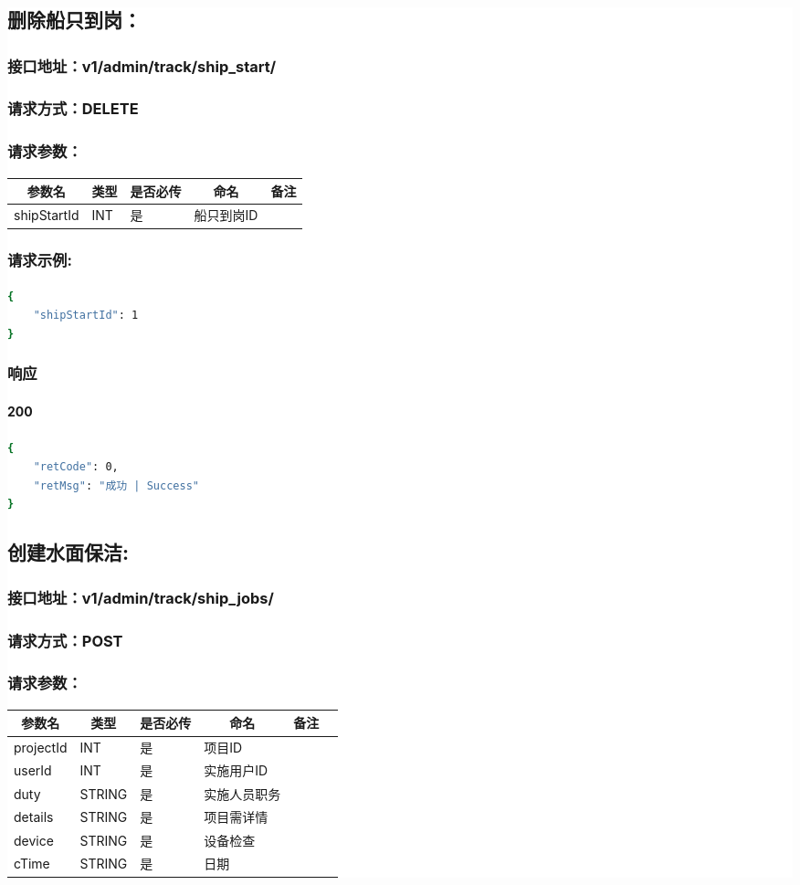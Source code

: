 ## 删除船只到岗：

### 接口地址：v1/admin/track/ship_start/

### 请求方式：DELETE

### 请求参数：

| 参数名      | 类型 | 是否必传 | 命名       | 备注 |
| ----------- | ---- | -------- | ---------- | ---- |
| shipStartId | INT  | 是       | 船只到岗ID |      |

### 请求示例:

```bash
{
    "shipStartId": 1
}
```

### 响应

#### 200

```bash
{
    "retCode": 0,
    "retMsg": "成功 | Success"
}
```

## 创建水面保洁:

### 接口地址：v1/admin/track/ship_jobs/

### 请求方式：POST

### 请求参数：

| 参数名    | 类型   | 是否必传 | 命名         | 备注 |      |
| --------- | ------ | -------- | ------------ | ---- | ---- |
| projectId | INT    | 是       | 项目ID       |      |      |
| userId    | INT    | 是       | 实施用户ID   |      |      |
| duty      | STRING | 是       | 实施人员职务 |      |      |
| details   | STRING | 是       | 项目需详情   |      |      |
| device    | STRING | 是       | 设备检查     |      |      |
| cTime     | STRING | 是       | 日期         |      |      |
